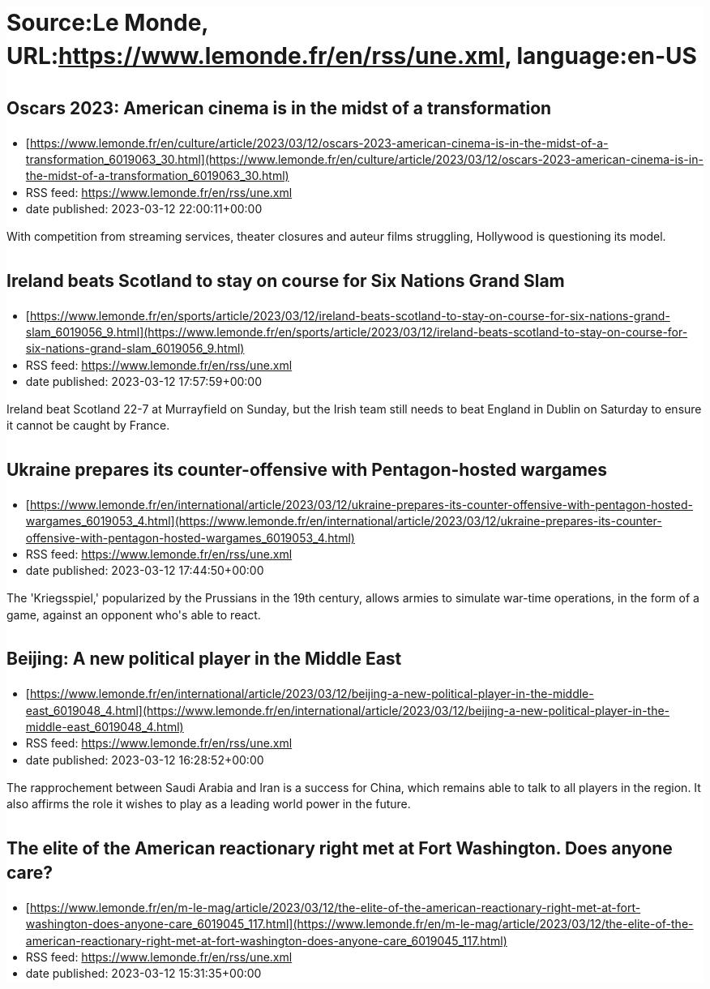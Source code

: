 # Source:Le Monde, URL:https://www.lemonde.fr/en/rss/une.xml, language:en-US

## Oscars 2023: American cinema is in the midst of a transformation
 - [https://www.lemonde.fr/en/culture/article/2023/03/12/oscars-2023-american-cinema-is-in-the-midst-of-a-transformation_6019063_30.html](https://www.lemonde.fr/en/culture/article/2023/03/12/oscars-2023-american-cinema-is-in-the-midst-of-a-transformation_6019063_30.html)
 - RSS feed: https://www.lemonde.fr/en/rss/une.xml
 - date published: 2023-03-12 22:00:11+00:00

With competition from streaming services, theater closures and auteur films struggling, Hollywood is questioning its model.

## Ireland beats Scotland to stay on course for Six Nations Grand Slam
 - [https://www.lemonde.fr/en/sports/article/2023/03/12/ireland-beats-scotland-to-stay-on-course-for-six-nations-grand-slam_6019056_9.html](https://www.lemonde.fr/en/sports/article/2023/03/12/ireland-beats-scotland-to-stay-on-course-for-six-nations-grand-slam_6019056_9.html)
 - RSS feed: https://www.lemonde.fr/en/rss/une.xml
 - date published: 2023-03-12 17:57:59+00:00

Ireland beat Scotland 22-7 at Murrayfield on Sunday, but the Irish team still needs to beat England in Dublin on Saturday to ensure it cannot be caught by France.

## Ukraine prepares its counter-offensive with Pentagon-hosted wargames
 - [https://www.lemonde.fr/en/international/article/2023/03/12/ukraine-prepares-its-counter-offensive-with-pentagon-hosted-wargames_6019053_4.html](https://www.lemonde.fr/en/international/article/2023/03/12/ukraine-prepares-its-counter-offensive-with-pentagon-hosted-wargames_6019053_4.html)
 - RSS feed: https://www.lemonde.fr/en/rss/une.xml
 - date published: 2023-03-12 17:44:50+00:00

The 'Kriegsspiel,' popularized by the Prussians in the 19th century, allows armies to simulate war-time operations, in the form of a game, against an opponent who's able to react.

## Beijing: A new political player in the Middle East
 - [https://www.lemonde.fr/en/international/article/2023/03/12/beijing-a-new-political-player-in-the-middle-east_6019048_4.html](https://www.lemonde.fr/en/international/article/2023/03/12/beijing-a-new-political-player-in-the-middle-east_6019048_4.html)
 - RSS feed: https://www.lemonde.fr/en/rss/une.xml
 - date published: 2023-03-12 16:28:52+00:00

The rapprochement between Saudi Arabia and Iran is a success for China, which remains able to talk to all players in the region. It also affirms the role it wishes to play as a leading world power in the future.

## The elite of the American reactionary right met at Fort Washington. Does anyone care?
 - [https://www.lemonde.fr/en/m-le-mag/article/2023/03/12/the-elite-of-the-american-reactionary-right-met-at-fort-washington-does-anyone-care_6019045_117.html](https://www.lemonde.fr/en/m-le-mag/article/2023/03/12/the-elite-of-the-american-reactionary-right-met-at-fort-washington-does-anyone-care_6019045_117.html)
 - RSS feed: https://www.lemonde.fr/en/rss/une.xml
 - date published: 2023-03-12 15:31:35+00:00
